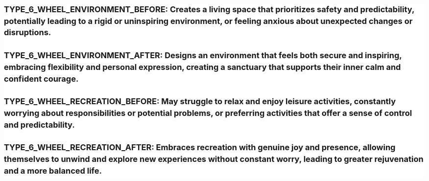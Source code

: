 ### TYPE_6_WHEEL_ENVIRONMENT_BEFORE: Creates a living space that prioritizes safety and predictability, potentially leading to a rigid or uninspiring environment, or feeling anxious about unexpected changes or disruptions.
### TYPE_6_WHEEL_ENVIRONMENT_AFTER: Designs an environment that feels both secure and inspiring, embracing flexibility and personal expression, creating a sanctuary that supports their inner calm and confident courage.

### TYPE_6_WHEEL_RECREATION_BEFORE: May struggle to relax and enjoy leisure activities, constantly worrying about responsibilities or potential problems, or preferring activities that offer a sense of control and predictability.
### TYPE_6_WHEEL_RECREATION_AFTER: Embraces recreation with genuine joy and presence, allowing themselves to unwind and explore new experiences without constant worry, leading to greater rejuvenation and a more balanced life.

